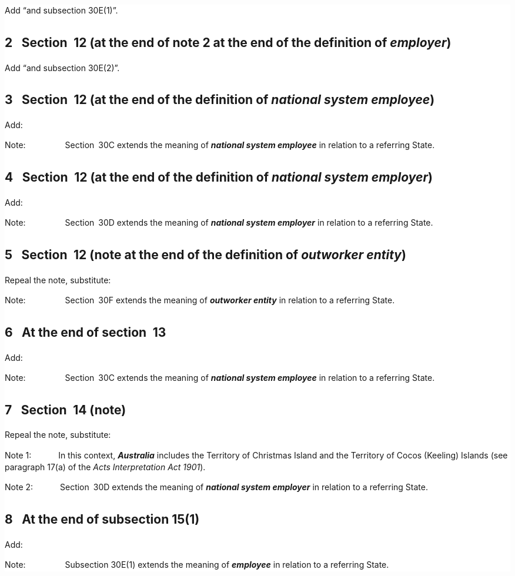 Add “and subsection 30E(1)”.

## 2  Section 12 (at the end of note 2 at the end of the definition of _employer_)

Add “and subsection 30E(2)”.

## 3  Section 12 (at the end of the definition of _national system employee_)

Add:

Note:          Section 30C extends the meaning of **_national system employee_** in relation to a referring State.

## 4  Section 12 (at the end of the definition of _national system employer_)

Add:

Note:          Section 30D extends the meaning of **_national system employer_** in relation to a referring State.

## 5  Section 12 (note at the end of the definition of _outworker entity_)

Repeal the note, substitute:

Note:          Section 30F extends the meaning of **_outworker entity_** in relation to a referring State.

## 6  At the end of section 13

Add:

Note:          Section 30C extends the meaning of **_national system employee_** in relation to a referring State.

## 7  Section 14 (note)

Repeal the note, substitute:

Note 1:       In this context, **_Australia_** includes the Territory of Christmas Island and the Territory of Cocos (Keeling) Islands (see paragraph 17(a) of the _Acts Interpretation Act 1901_).

Note 2:       Section 30D extends the meaning of **_national system employer_** in relation to a referring State.

## 8  At the end of subsection 15(1)

Add:

Note:          Subsection 30E(1) extends the meaning of **_employee_** in relation to a referring State.
